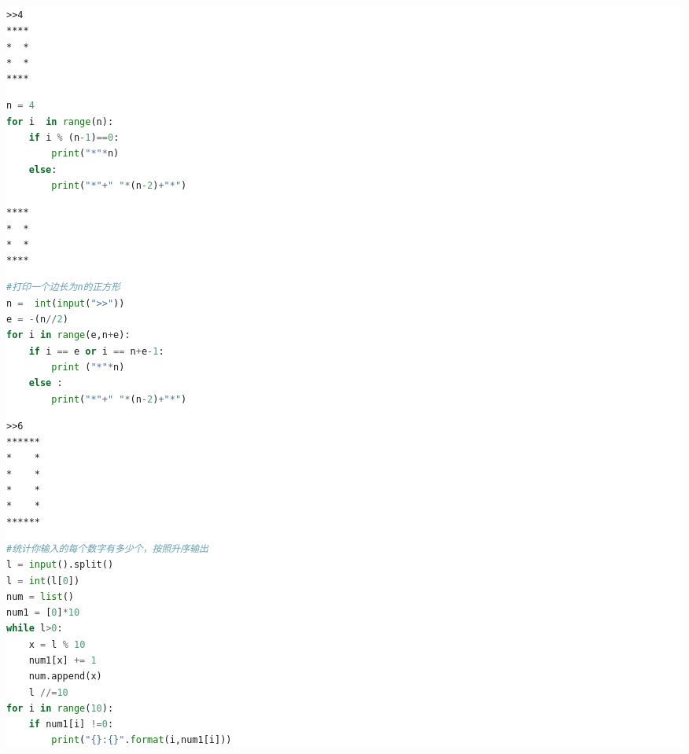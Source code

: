     >>4
    ****
    *  *
    *  *
    ****

```python
n = 4
for i  in range(n):
    if i % (n-1)==0:
        print("*"*n)
    else:
        print("*"+" "*(n-2)+"*")
```

    ****
    *  *
    *  *
    ****

```python
#打印一个边长为n的正方形
n =  int(input(">>"))
e = -(n//2)
for i in range(e,n+e):
    if i == e or i == n+e-1:
        print ("*"*n)
    else :
        print("*"+" "*(n-2)+"*")
```

    >>6
    ******
    *    *
    *    *
    *    *
    *    *
    ******

```python
#统计你输入的每个数字有多少个，按照升序输出
l = input().split()
l = int(l[0])
num = list()
num1 = [0]*10
while l>0:
    x = l % 10
    num1[x] += 1
    num.append(x)
    l //=10
for i in range(10):
    if num1[i] !=0:
        print("{}:{}".format(i,num1[i]))
```
